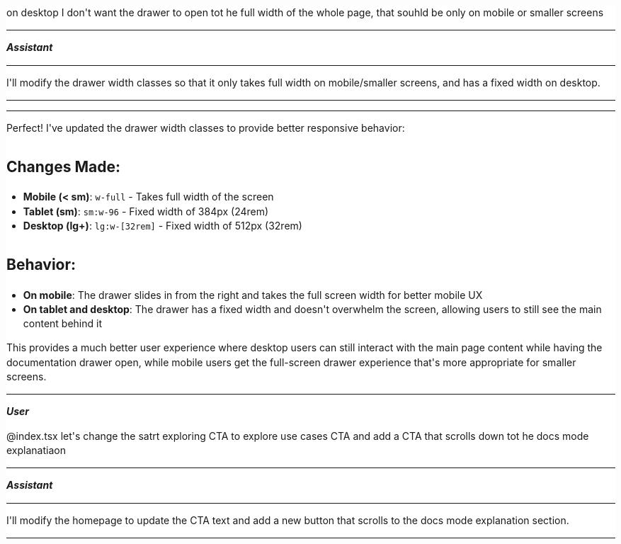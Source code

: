 on desktop I don't want the drawer to open tot he full width of the whole page, that souhld be only on mobile or smaller screens

---

_**Assistant**_



---

I'll modify the drawer width classes so that it only takes full width on mobile/smaller screens, and has a fixed width on desktop.

---



---

Perfect! I've updated the drawer width classes to provide better responsive behavior:

## Changes Made:

- **Mobile (< sm)**: `w-full` - Takes full width of the screen
- **Tablet (sm)**: `sm:w-96` - Fixed width of 384px (24rem)
- **Desktop (lg+)**: `lg:w-[32rem]` - Fixed width of 512px (32rem)

## Behavior:

- **On mobile**: The drawer slides in from the right and takes the full screen width for better mobile UX
- **On tablet and desktop**: The drawer has a fixed width and doesn't overwhelm the screen, allowing users to still see the main content behind it

This provides a much better user experience where desktop users can still interact with the main page content while having the documentation drawer open, while mobile users get the full-screen drawer experience that's more appropriate for smaller screens.

---

_**User**_

@index.tsx let's change the satrt exploring CTA to explore use cases CTA and add a CTA that scrolls down tot he docs mode explanatiaon

---

_**Assistant**_



---

I'll modify the homepage to update the CTA text and add a new button that scrolls to the docs mode explanation section.

---
